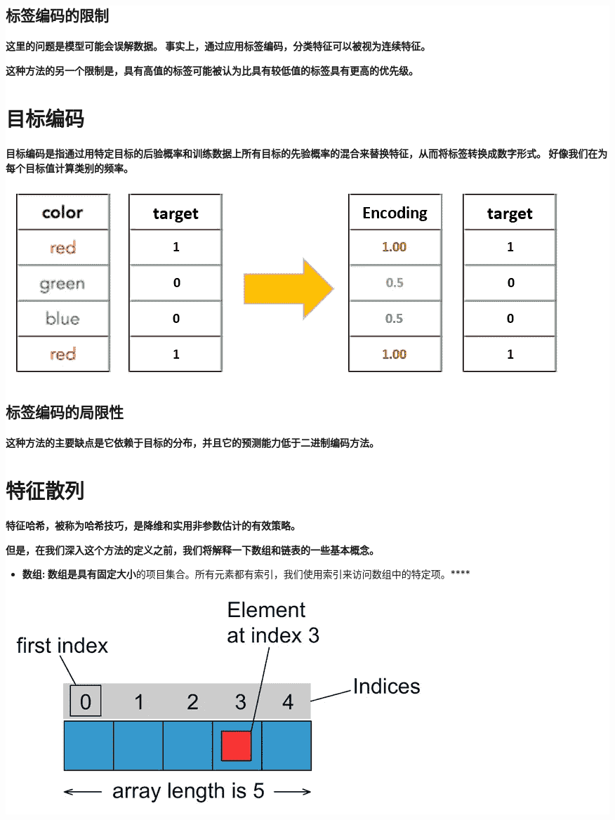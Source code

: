 ## ******标签编码的限制******

****这里的问题是模型可能会误解数据。
事实上，通过应用标签编码，分类特征可以被视为连续特征。****

****这种方法的另一个限制是，具有高值的标签可能被认为比具有较低值的标签具有更高的优先级。****

# ******目标编码******

****目标编码是指通过用特定目标的**后验概率**和训练数据上所有目标的**先验概率**的混合来替换特征，从而将标签转换成数字形式。
好像我们在为每个目标值计算类别的频率。****

****![](img/e7a7b0f577411ba98784f968fa151c2c.png)****

## ****标签编码的局限性****

****这种方法的主要缺点是它依赖于目标的分布，并且它的预测能力低于二进制编码方法。****

# ****特征散列****

****特征哈希，被称为**哈希技巧**，是**降维**和实用非参数估计的有效策略。****

****但是，在我们深入这个方法的定义之前，我们将解释一下**数组**和**链表**的一些基本概念。****

*   ******数组:** 数组是具有**固定大小**的项目集合。所有元素都有索引，我们使用索引来访问数组中的特定项。****

****![](img/de7f67549dab9e0b739c1d8ecd758114.png)****
